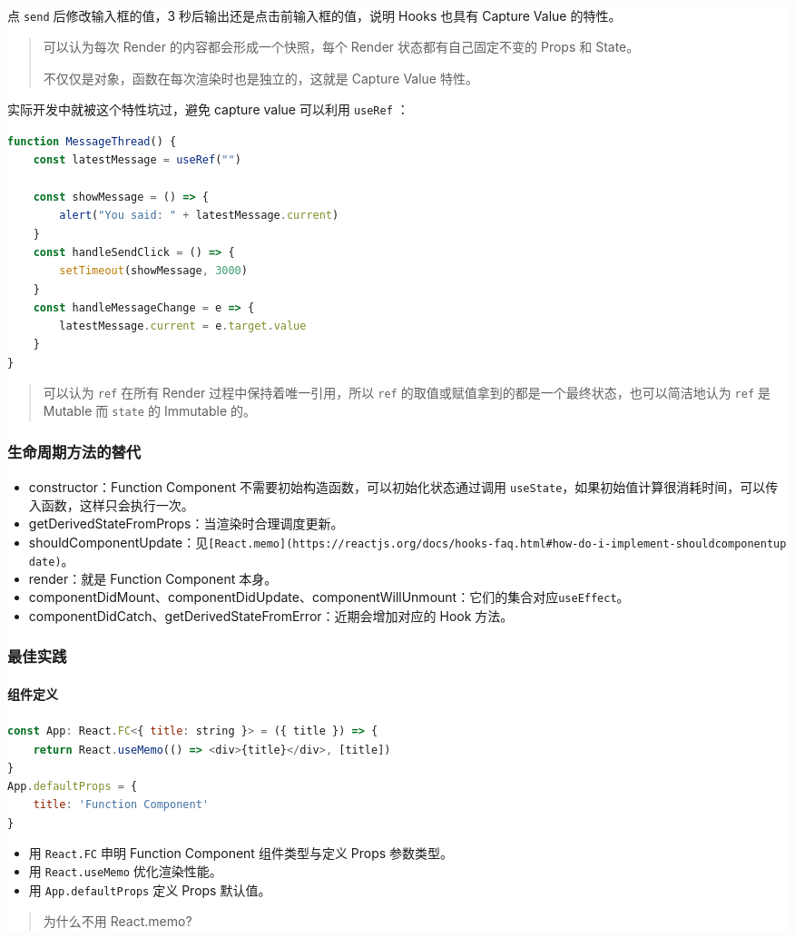 点 `send` 后修改输入框的值，3 秒后输出还是点击前输入框的值，说明 Hooks 也具有 Capture Value 的特性。

> 可以认为每次 Render 的内容都会形成一个快照，每个 Render 状态都有自己固定不变的 Props 和 State。
>
> 不仅仅是对象，函数在每次渲染时也是独立的，这就是 Capture Value 特性。

实际开发中就被这个特性坑过，避免 capture value 可以利用 `useRef` ：

```js
function MessageThread() {
    const latestMessage = useRef("")
    
    const showMessage = () => {
        alert("You said: " + latestMessage.current)
    }
    const handleSendClick = () => {
        setTimeout(showMessage, 3000)
    }
    const handleMessageChange = e => {
        latestMessage.current = e.target.value
    }
}
```

> 可以认为 `ref` 在所有 Render 过程中保持着唯一引用，所以 `ref` 的取值或赋值拿到的都是一个最终状态，也可以简洁地认为 `ref` 是 Mutable 而 `state` 的 Immutable 的。

### 生命周期方法的替代

- constructor：Function Component 不需要初始构造函数，可以初始化状态通过调用 `useState`，如果初始值计算很消耗时间，可以传入函数，这样只会执行一次。
- getDerivedStateFromProps：当渲染时合理调度更新。
- shouldComponentUpdate：见`[React.memo](https://reactjs.org/docs/hooks-faq.html#how-do-i-implement-shouldcomponentupdate)`。
- render：就是 Function Component 本身。
- componentDidMount、componentDidUpdate、componentWillUnmount：它们的集合对应`useEffect`。
- componentDidCatch、getDerivedStateFromError：近期会增加对应的 Hook 方法。 

### 最佳实践

#### 组件定义

```js
const App: React.FC<{ title: string }> = ({ title }) => {
    return React.useMemo(() => <div>{title}</div>, [title])
}
App.defaultProps = {
	title: 'Function Component'                         
}
```

- 用 `React.FC` 申明 Function Component 组件类型与定义 Props 参数类型。
- 用 `React.useMemo` 优化渲染性能。
- 用 `App.defaultProps` 定义 Props 默认值。

> 为什么不用 React.memo?
